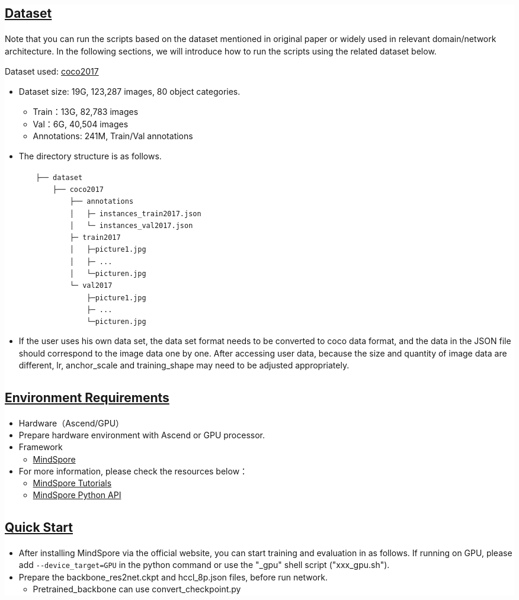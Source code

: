 ## [Dataset](#contents)

Note that you can run the scripts based on the dataset mentioned in original paper or widely used in relevant domain/network architecture. In the following sections, we will introduce how to run the scripts using the related dataset below.

Dataset used: [coco2017](https://cocodataset.org/#download)

- Dataset size: 19G, 123,287 images, 80 object categories.
    - Train：13G, 82,783 images
    - Val：6G, 40,504 images
    - Annotations: 241M, Train/Val annotations
- The directory structure is as follows.

    ```text
        ├── dataset
            ├── coco2017
                ├── annotations
                │   ├─ instances_train2017.json
                │   └─ instances_val2017.json
                ├─ train2017
                │   ├─picture1.jpg
                │   ├─ ...
                │   └─picturen.jpg
                └─ val2017
                    ├─picture1.jpg
                    ├─ ...
                    └─picturen.jpg
    ```

- If the user uses his own data set, the data set format needs to be converted to coco data format,
  and the data in the JSON file should correspond to the image data one by one.
  After accessing user data, because the size and quantity of image data are different,
  lr, anchor_scale and training_shape may need to be adjusted appropriately.

## [Environment Requirements](#contents)

- Hardware（Ascend/GPU）
- Prepare hardware environment with Ascend or GPU processor.
- Framework
    - [MindSpore](https://www.mindspore.cn/install/en)
- For more information, please check the resources below：
    - [MindSpore Tutorials](https://www.mindspore.cn/tutorials/en/master/index.html)
    - [MindSpore Python API](https://www.mindspore.cn/docs/en/master/index.html)

## [Quick Start](#contents)

- After installing MindSpore via the official website, you can start training and evaluation in as follows. If running on GPU, please add `--device_target=GPU` in the python command or use the "_gpu" shell script ("xxx_gpu.sh").
- Prepare the backbone_res2net.ckpt and hccl_8p.json files, before run network.
    - Pretrained_backbone can use convert_checkpoint.py
